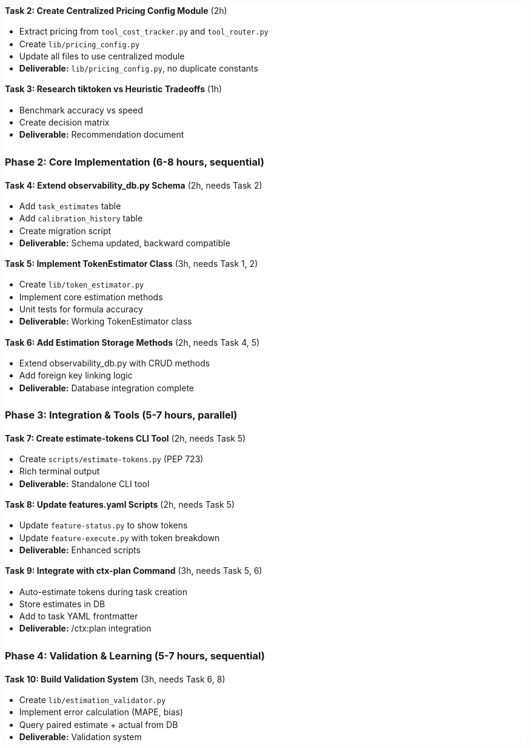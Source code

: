**Task 2: Create Centralized Pricing Config Module** (2h)
- Extract pricing from `tool_cost_tracker.py` and `tool_router.py`
- Create `lib/pricing_config.py`
- Update all files to use centralized module
- **Deliverable:** `lib/pricing_config.py`, no duplicate constants

**Task 3: Research tiktoken vs Heuristic Tradeoffs** (1h)
- Benchmark accuracy vs speed
- Create decision matrix
- **Deliverable:** Recommendation document

### Phase 2: Core Implementation (6-8 hours, sequential)

**Task 4: Extend observability_db.py Schema** (2h, needs Task 2)
- Add `task_estimates` table
- Add `calibration_history` table
- Create migration script
- **Deliverable:** Schema updated, backward compatible

**Task 5: Implement TokenEstimator Class** (3h, needs Task 1, 2)
- Create `lib/token_estimator.py`
- Implement core estimation methods
- Unit tests for formula accuracy
- **Deliverable:** Working TokenEstimator class

**Task 6: Add Estimation Storage Methods** (2h, needs Task 4, 5)
- Extend observability_db.py with CRUD methods
- Add foreign key linking logic
- **Deliverable:** Database integration complete

### Phase 3: Integration & Tools (5-7 hours, parallel)

**Task 7: Create estimate-tokens CLI Tool** (2h, needs Task 5)
- Create `scripts/estimate-tokens.py` (PEP 723)
- Rich terminal output
- **Deliverable:** Standalone CLI tool

**Task 8: Update features.yaml Scripts** (2h, needs Task 5)
- Update `feature-status.py` to show tokens
- Update `feature-execute.py` with token breakdown
- **Deliverable:** Enhanced scripts

**Task 9: Integrate with ctx-plan Command** (3h, needs Task 5, 6)
- Auto-estimate tokens during task creation
- Store estimates in DB
- Add to task YAML frontmatter
- **Deliverable:** /ctx:plan integration

### Phase 4: Validation & Learning (5-7 hours, sequential)

**Task 10: Build Validation System** (3h, needs Task 6, 8)
- Create `lib/estimation_validator.py`
- Implement error calculation (MAPE, bias)
- Query paired estimate + actual from DB
- **Deliverable:** Validation system
